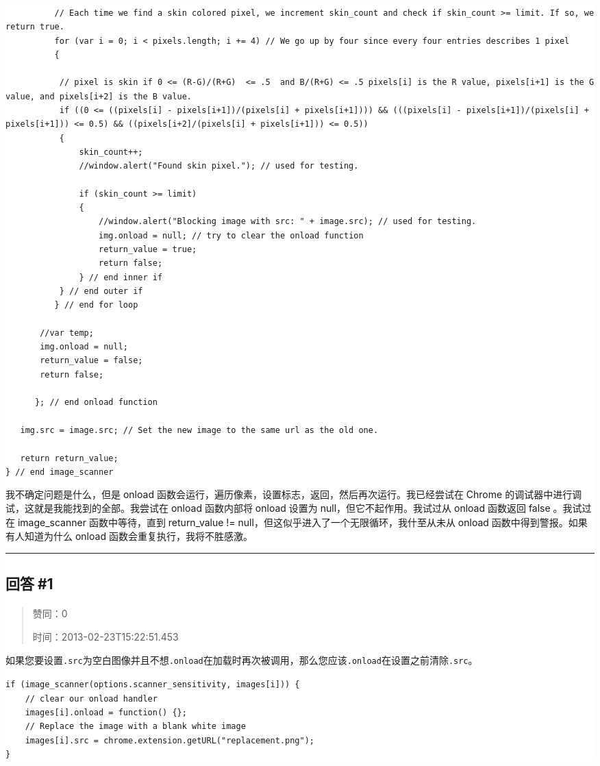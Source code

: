 ```
          // Each time we find a skin colored pixel, we increment skin_count and check if skin_count >= limit. If so, we return true.
          for (var i = 0; i < pixels.length; i += 4) // We go up by four since every four entries describes 1 pixel
          {

           // pixel is skin if 0 <= (R-G)/(R+G)  <= .5  and B/(R+G) <= .5 pixels[i] is the R value, pixels[i+1] is the G value, and pixels[i+2] is the B value.
           if ((0 <= ((pixels[i] - pixels[i+1])/(pixels[i] + pixels[i+1]))) && (((pixels[i] - pixels[i+1])/(pixels[i] + pixels[i+1])) <= 0.5) && ((pixels[i+2]/(pixels[i] + pixels[i+1])) <= 0.5))
           {
               skin_count++;
               //window.alert("Found skin pixel."); // used for testing.

               if (skin_count >= limit)
               {
                   //window.alert("Blocking image with src: " + image.src); // used for testing.
                   img.onload = null; // try to clear the onload function
                   return_value = true;
                   return false;
               } // end inner if
           } // end outer if
          } // end for loop

       //var temp;
       img.onload = null;
       return_value = false;
       return false;

      }; // end onload function

   img.src = image.src; // Set the new image to the same url as the old one.    

   return return_value;
} // end image_scanner 
```

我不确定问题是什么，但是 onload 函数会运行，遍历像素，设置标志，返回，然后再次运行。我已经尝试在 Chrome 的调试器中进行调试，这就是我能找到的全部。我尝试在 onload 函数内部将 onload 设置为 null，但它不起作用。我试过从 onload 函数返回 false 。我试过在 image_scanner 函数中等待，直到 return_value != null，但这似乎进入了一个无限循环，我什至从未从 onload 函数中得到警报。如果有人知道为什么 onload 函数会重复执行，我将不胜感激。

* * *

## 回答 #1

> 赞同：0
> 
> 时间：2013-02-23T15:22:51.453

如果您要设置`.src`为空白图像并且不想`.onload`在加载时再次被调用，那么您应该`.onload`在设置之前清除`.src`。

```
if (image_scanner(options.scanner_sensitivity, images[i])) {
    // clear our onload handler
    images[i].onload = function() {};
    // Replace the image with a blank white image
    images[i].src = chrome.extension.getURL("replacement.png");
} 
```
